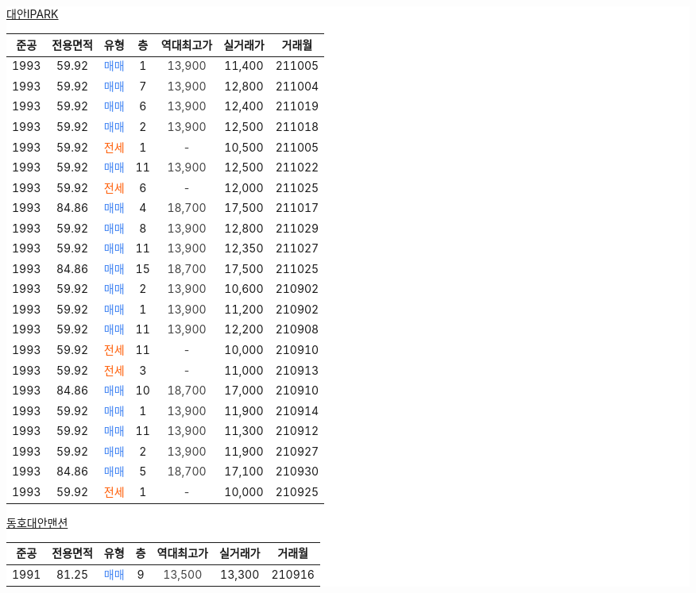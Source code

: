 [대안IPARK](https://search.naver.com/search.naver?query=%EC%9A%B8%EC%82%B0%EA%B4%91%EC%97%AD%EC%8B%9C+%EC%9A%B8%EC%A3%BC%EA%B5%B0+%EC%98%A8%EC%96%91%EC%9D%8D+%EB%8C%80%EC%95%88%EB%A6%AC+%EB%8C%80%EC%95%88IPARK)

|준공|전용면적|유형|층|역대최고가|실거래가|거래월|
|:---:|:---:|:---:|:---:|:---:|:---:|:---:|
|1993|59.92|<span style="color:#4285f3">매매</span>|1|<span style="color:#444444">13,900</span>|11,400|211005|
|1993|59.92|<span style="color:#4285f3">매매</span>|7|<span style="color:#444444">13,900</span>|12,800|211004|
|1993|59.92|<span style="color:#4285f3">매매</span>|6|<span style="color:#444444">13,900</span>|12,400|211019|
|1993|59.92|<span style="color:#4285f3">매매</span>|2|<span style="color:#444444">13,900</span>|12,500|211018|
|1993|59.92|<span style="color:#ff5a00">전세</span>|1|<span style="color:#444444">-</span>|10,500|211005|
|1993|59.92|<span style="color:#4285f3">매매</span>|11|<span style="color:#444444">13,900</span>|12,500|211022|
|1993|59.92|<span style="color:#ff5a00">전세</span>|6|<span style="color:#444444">-</span>|12,000|211025|
|1993|84.86|<span style="color:#4285f3">매매</span>|4|<span style="color:#444444">18,700</span>|17,500|211017|
|1993|59.92|<span style="color:#4285f3">매매</span>|8|<span style="color:#444444">13,900</span>|12,800|211029|
|1993|59.92|<span style="color:#4285f3">매매</span>|11|<span style="color:#444444">13,900</span>|12,350|211027|
|1993|84.86|<span style="color:#4285f3">매매</span>|15|<span style="color:#444444">18,700</span>|17,500|211025|
|1993|59.92|<span style="color:#4285f3">매매</span>|2|<span style="color:#444444">13,900</span>|10,600|210902|
|1993|59.92|<span style="color:#4285f3">매매</span>|1|<span style="color:#444444">13,900</span>|11,200|210902|
|1993|59.92|<span style="color:#4285f3">매매</span>|11|<span style="color:#444444">13,900</span>|12,200|210908|
|1993|59.92|<span style="color:#ff5a00">전세</span>|11|<span style="color:#444444">-</span>|10,000|210910|
|1993|59.92|<span style="color:#ff5a00">전세</span>|3|<span style="color:#444444">-</span>|11,000|210913|
|1993|84.86|<span style="color:#4285f3">매매</span>|10|<span style="color:#444444">18,700</span>|17,000|210910|
|1993|59.92|<span style="color:#4285f3">매매</span>|1|<span style="color:#444444">13,900</span>|11,900|210914|
|1993|59.92|<span style="color:#4285f3">매매</span>|11|<span style="color:#444444">13,900</span>|11,300|210912|
|1993|59.92|<span style="color:#4285f3">매매</span>|2|<span style="color:#444444">13,900</span>|11,900|210927|
|1993|84.86|<span style="color:#4285f3">매매</span>|5|<span style="color:#444444">18,700</span>|17,100|210930|
|1993|59.92|<span style="color:#ff5a00">전세</span>|1|<span style="color:#444444">-</span>|10,000|210925|

[동호대안맨션](https://search.naver.com/search.naver?query=%EC%9A%B8%EC%82%B0%EA%B4%91%EC%97%AD%EC%8B%9C+%EC%9A%B8%EC%A3%BC%EA%B5%B0+%EC%98%A8%EC%96%91%EC%9D%8D+%EB%8C%80%EC%95%88%EB%A6%AC+%EB%8F%99%ED%98%B8%EB%8C%80%EC%95%88%EB%A7%A8%EC%85%98)

|준공|전용면적|유형|층|역대최고가|실거래가|거래월|
|:---:|:---:|:---:|:---:|:---:|:---:|:---:|
|1991|81.25|<span style="color:#4285f3">매매</span>|9|<span style="color:#444444">13,500</span>|13,300|210916|
